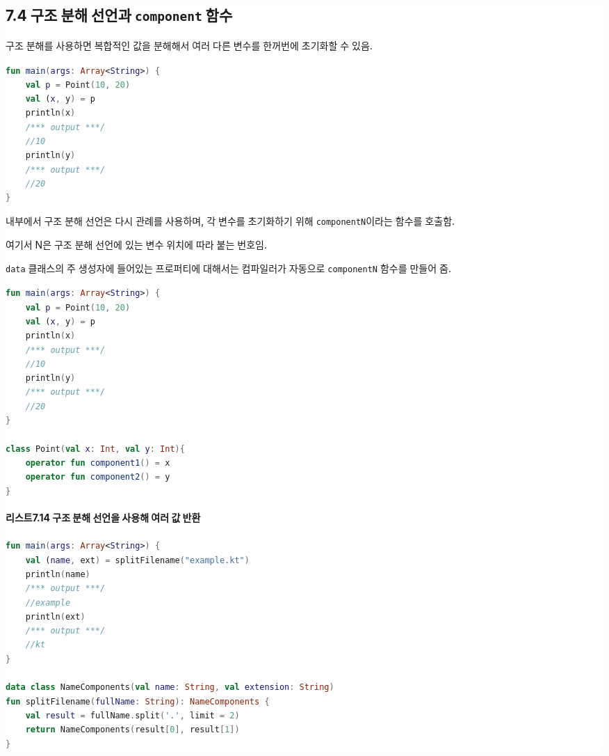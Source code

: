 
## 7.4 구조 분해 선언과 `component` 함수
구조 분해를 사용하면 복합적인 값을 분해해서 여러 다른 변수를 한꺼번에 초기화할 수 있음.
```kotlin
fun main(args: Array<String>) {
    val p = Point(10, 20)
    val (x, y) = p
    println(x)
    /*** output ***/
    //10
    println(y)
    /*** output ***/
    //20
}
```

내부에서 구조 분해 선언은 다시 관례를 사용하며, 각 변수를 초기화하기 위해 `componentN`이라는 함수를 호출함.

여기서 N은 구조 분해 선언에 있는 변수 위치에 따라 붙는 번호임.

`data` 클래스의 주 생성자에 들어있는 프로퍼티에 대해서는 컴파일러가 자동으로 `componentN` 함수를 만들어 줌.

```kotlin
fun main(args: Array<String>) {
    val p = Point(10, 20)
    val (x, y) = p
    println(x)
    /*** output ***/
    //10
    println(y)
    /*** output ***/
    //20
}

class Point(val x: Int, val y: Int){
    operator fun component1() = x
    operator fun component2() = y
}
```
#### 리스트7.14 구조 분해 선언을 사용해 여러 값 반환
```kotlin
fun main(args: Array<String>) {
    val (name, ext) = splitFilename("example.kt")
    println(name)
    /*** output ***/
    //example
    println(ext)
    /*** output ***/
    //kt
}

data class NameComponents(val name: String, val extension: String)
fun splitFilename(fullName: String): NameComponents {
    val result = fullName.split('.', limit = 2)
    return NameComponents(result[0], result[1])
}
```
